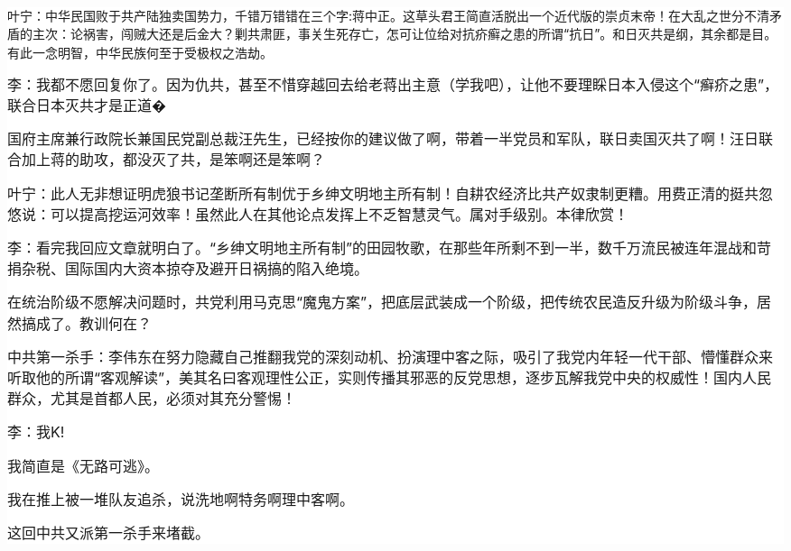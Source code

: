    叶宁：中华民国败于共产陆独卖国势力，千错万错错在三个字:蒋中正。这草头君王简直活脱出一个近代版的崇贞末帝！在大乱之世分不清矛盾的主次：论祸害，闯贼大还是后金大？剿共肃匪，事关生死存亡，怎可让位给对抗疥癣之患的所谓“抗日”。和日灭共是纲，其余都是目。有此一念明智，中华民族何至于受极权之浩劫。
  </span>
 </p>
 <p>
 </p>
 <p>
  <span style="font-size: 12pt;">
   李：我都不愿回复你了。因为仇共，甚至不惜穿越回去给老蒋出主意（学我吧），让他不要理睬日本入侵这个“癣疥之患”，联合日本灭共才是正道�
  </span>
 </p>
 <p>
  <span style="font-size: 12pt;">
   国府主席兼行政院长兼国民党副总裁汪先生，已经按你的建议做了啊，带着一半党员和军队，联日卖国灭共了啊！汪日联合加上蒋的助攻，都没灭了共，是笨啊还是笨啊？
  </span>
 </p>
 <p>
 </p>
 <p>
  <span style="font-size: 12pt;">
   叶宁：此人无非想证明虎狼书记垄断所有制优于乡绅文明地主所有制！自耕农经济比共产奴隶制更糟。用费正清的挺共忽悠说：可以提高挖运河效率！虽然此人在其他论点发挥上不乏智慧灵气。属对手级别。本律欣赏！
  </span>
 </p>
 <p>
 </p>
 <p>
  <span style="font-size: 12pt;">
   李：看完我回应文章就明白了。“乡绅文明地主所有制”的田园牧歌，在那些年所剩不到一半，数千万流民被连年混战和苛捐杂税、国际国内大资本掠夺及避开日祸搞的陷入绝境。
  </span>
 </p>
 <p>
  <span style="font-size: 12pt;">
   在统治阶级不愿解决问题时，共党利用马克思“魔鬼方案”，把底层武装成一个阶级，把传统农民造反升级为阶级斗争，居然搞成了。教训何在？
  </span>
 </p>
 <p>
 </p>
 <p>
  <span style="font-size: 12pt;">
   中共第一杀手：李伟东在努力隐藏自己推翻我党的深刻动机、扮演理中客之际，吸引了我党内年轻一代干部、懵懂群众来听取他的所谓“客观解读”，美其名曰客观理性公正，实则传播其邪恶的反党思想，逐步瓦解我党中央的权威性！国内人民群众，尤其是首都人民，必须对其充分警惕！
  </span>
 </p>
 <p>
 </p>
 <p>
  <span style="font-size: 12pt;">
   李：我K!
  </span>
 </p>
 <p>
  <span style="font-size: 12pt;">
   我简直是《无路可逃》。
  </span>
 </p>
 <p>
  <span style="font-size: 12pt;">
   我在推上被一堆队友追杀，说洗地啊特务啊理中客啊。
  </span>
 </p>
 <p>
  <span style="font-size: 12pt;">
   这回中共又派第一杀手来堵截。
  </span>